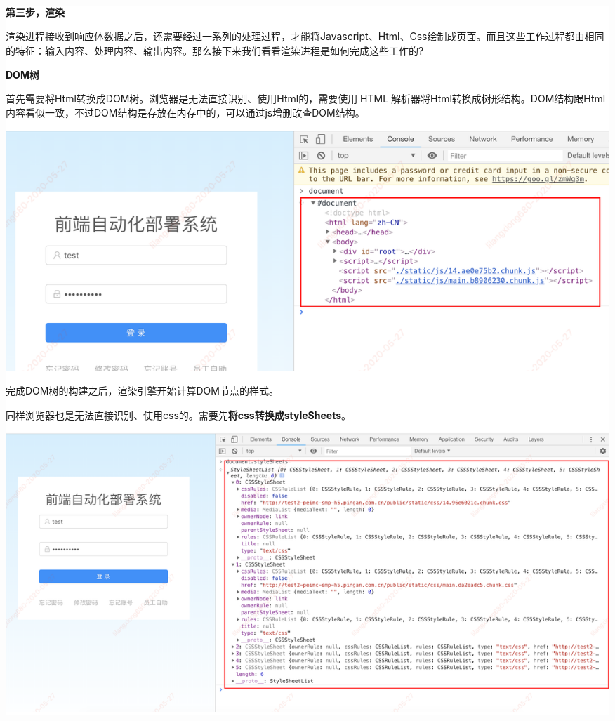 **第三步，渲染**

渲染进程接收到响应体数据之后，还需要经过一系列的处理过程，才能将Javascript、Html、Css绘制成页面。而且这些工作过程都由相同的特征：输入内容、处理内容、输出内容。那么接下来我们看看渲染进程是如何完成这些工作的?

**DOM树**

首先需要将Html转换成DOM树。浏览器是无法直接识别、使用Html的，需要使用 HTML 解析器将Html转换成树形结构。DOM结构跟Html内容看似一致，不过DOM结构是存放在内存中的，可以通过js增删改查DOM结构。

![图13](./image/img_13.png)

完成DOM树的构建之后，渲染引擎开始计算DOM节点的样式。

同样浏览器也是无法直接识别、使用css的。需要先**将css转换成styleSheets**。

![图14](./image/img_14.png)
